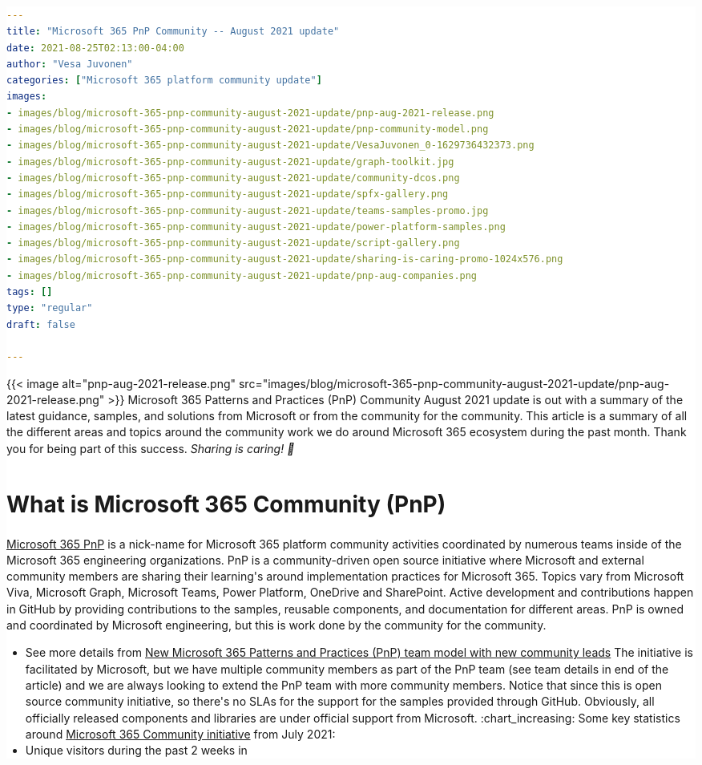 ```yaml
---
title: "Microsoft 365 PnP Community -- August 2021 update"
date: 2021-08-25T02:13:00-04:00
author: "Vesa Juvonen"
categories: ["Microsoft 365 platform community update"]
images:
- images/blog/microsoft-365-pnp-community-august-2021-update/pnp-aug-2021-release.png
- images/blog/microsoft-365-pnp-community-august-2021-update/pnp-community-model.png
- images/blog/microsoft-365-pnp-community-august-2021-update/VesaJuvonen_0-1629736432373.png
- images/blog/microsoft-365-pnp-community-august-2021-update/graph-toolkit.jpg
- images/blog/microsoft-365-pnp-community-august-2021-update/community-dcos.png
- images/blog/microsoft-365-pnp-community-august-2021-update/spfx-gallery.png
- images/blog/microsoft-365-pnp-community-august-2021-update/teams-samples-promo.jpg
- images/blog/microsoft-365-pnp-community-august-2021-update/power-platform-samples.png
- images/blog/microsoft-365-pnp-community-august-2021-update/script-gallery.png
- images/blog/microsoft-365-pnp-community-august-2021-update/sharing-is-caring-promo-1024x576.png
- images/blog/microsoft-365-pnp-community-august-2021-update/pnp-aug-companies.png
tags: []
type: "regular"
draft: false

---
```


{{< image alt="pnp-aug-2021-release.png" src="images/blog/microsoft-365-pnp-community-august-2021-update/pnp-aug-2021-release.png" >}}
Microsoft 365 Patterns and Practices (PnP) Community August 2021 update
is out with a summary of the latest guidance, samples, and solutions
from Microsoft or from the community for the community. This article is
a summary of all the different areas and topics around the community
work we do around Microsoft 365 ecosystem during the past month. Thank
you for being part of this success.
*Sharing is caring! 🧡*
# What is Microsoft 365 Community (PnP) 



[Microsoft 365 PnP](http://aka.ms/m365pnp) is a nick-name for Microsoft
365 platform community activities coordinated by numerous teams inside
of the Microsoft 365 engineering organizations. PnP is a
community-driven open source initiative where Microsoft and external
community members are sharing their learning\'s around implementation
practices for Microsoft 365.
Topics vary from Microsoft Viva, Microsoft Graph, Microsoft Teams, Power
Platform, OneDrive and SharePoint. Active development and contributions
happen in GitHub by providing contributions to the samples, reusable
components, and documentation for different areas. PnP is owned and
coordinated by Microsoft engineering, but this is work done by the
community for the community.
-   See more details from [New Microsoft 365 Patterns and Practices
    (PnP) team model with new community
    leads](https://developer.microsoft.com/en-us/microsoft-365/blogs/new-microsoft-365-patterns-and-practices-pnp-team-model-with-new-community-leads/)
The initiative is facilitated by Microsoft, but we have multiple
community members as part of the PnP team (see team details in end of
the article) and we are always looking to extend the PnP team with more
community members. Notice that since this is open source community
initiative, so there's no SLAs for the support for the samples provided
through GitHub. Obviously, all officially released components and
libraries are under official support from Microsoft.
:chart_increasing: Some key statistics around [Microsoft 365 Community
initiative](http://aka.ms/m365pnp) from July 2021:
-   Unique visitors during the past 2 weeks in